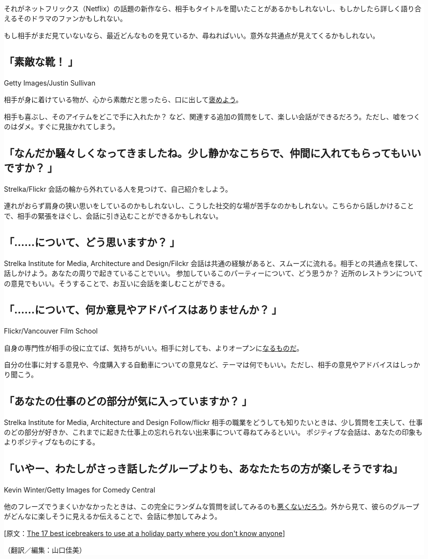 それがネットフリックス（Netflix）の話題の新作なら、相手もタイトルを聞いたことがあるかもしれないし、もしかしたら詳しく語り合えるそのドラマのファンかもしれない。

もし相手がまだ見ていないなら、最近どんなものを見ているか、尋ねればいい。意外な共通点が見えてくるかもしれない。

## 「素敵な靴！ 」

Getty Images/Justin Sullivan

相手が身に着けている物が、心から素敵だと思ったら、口に出して[褒めよう](https://money.usnews.com/money/careers/articles/2014/11/26/6-networking-icebreakers-that-arent-what-do-you-do)。

相手も喜ぶし、そのアイテムをどこで手に入れたか？ など、関連する追加の質問をして、楽しい会話ができるだろう。ただし、嘘をつくのはダメ。すぐに見抜かれてしまう。

## 「なんだか騒々しくなってきましたね。少し静かなこちらで、仲間に入れてもらってもいいですか？ 」

Strelka/Flickr
会話の輪から外れている人を見つけて、自己紹介をしよう。

連れがおらず肩身の狭い思いをしているのかもしれないし、こうした社交的な場が苦手なのかもしれない。こちらから話しかけることで、相手の緊張をほぐし、会話に引き込むことができるかもしれない。

## 「……について、どう思いますか？ 」

Strelka Institute for Media, Architecture and Design/Filckr
会話は共通の経験があると、スムーズに流れる。相手との共通点を探して、話しかけよう。あなたの周りで起きていることでいい。
参加しているこのパーティーについて、どう思うか？ 近所のレストランについての意見でもいい。そうすることで、お互いに会話を楽しむことができる。

## 「……について、何か意見やアドバイスはありませんか？ 」

Flickr/Vancouver Film School

自身の専門性が相手の役に立てば、気持ちがいい。相手に対しても、よりオープンに[なるものだ](https://www.careerbliss.com/advice/6-surprisingly-effective-networking-icebreakers/)。

自分の仕事に対する意見や、今度購入する自動車についての意見など、テーマは何でもいい。ただし、相手の意見やアドバイスはしっかり聞こう。

## 「あなたの仕事のどの部分が気に入っていますか？ 」

Strelka Institute for Media, Architecture and Design Follow/flickr
相手の職業をどうしても知りたいときは、少し質問を工夫して、仕事のどの部分が好きか、これまでに起きた仕事上の忘れられない出来事について尋ねてみるといい。
ポジティブな会話は、あなたの印象もよりポジティブなものにする。

## 「いやー、わたしがさっき話したグループよりも、あなたたちの方が楽しそうですね」

Kevin Winter/Getty Images for Comedy Central

他のフレーズでうまくいかなかったときは、この完全にランダムな質問を試してみるのも[悪くないだろう](https://www.themuse.com/advice/30-brilliant-networking-conversation-starters)。外から見て、彼らのグループがどんなに楽しそうに見えるか伝えることで、会話に参加してみよう。

[原文：[The 17 best icebreakers to use at a holiday party where you don't know anyone](http://www.businessinsider.com/holiday-party-ice-breaker-questions-2017-12)]

（翻訳／編集：山口佳美）